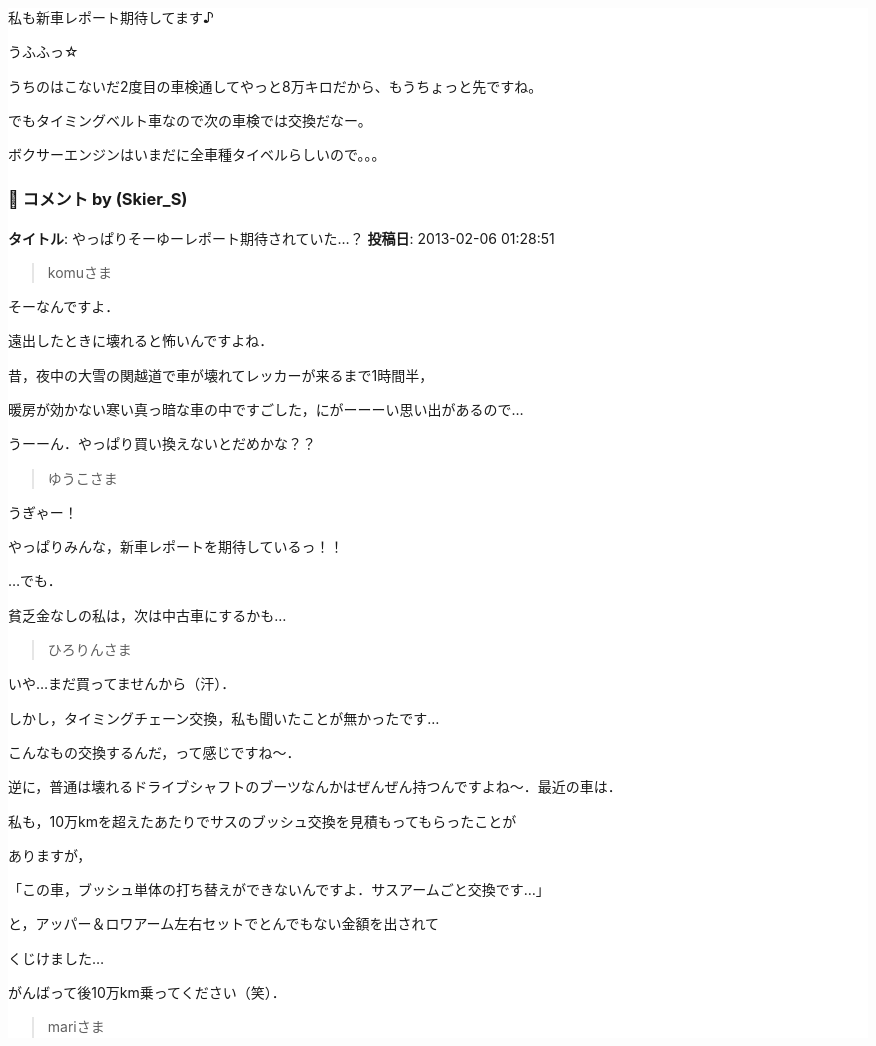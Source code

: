 私も新車レポート期待してます♪

うふふっ☆



うちのはこないだ2度目の車検通してやっと8万キロだから、もうちょっと先ですね。

でもタイミングベルト車なので次の車検では交換だなー。

ボクサーエンジンはいまだに全車種タイベルらしいので。。。

### 💬 コメント by (Skier_S)
**タイトル**: やっぱりそーゆーレポート期待されていた…？
**投稿日**: 2013-02-06 01:28:51

>komuさま

そーなんですよ．

遠出したときに壊れると怖いんですよね．

昔，夜中の大雪の関越道で車が壊れてレッカーが来るまで1時間半，

暖房が効かない寒い真っ暗な車の中ですごした，にがーーーい思い出があるので…

うーーん．やっぱり買い換えないとだめかな？？



>ゆうこさま

うぎゃー！

やっぱりみんな，新車レポートを期待しているっ！！

…でも．

貧乏金なしの私は，次は中古車にするかも…



>ひろりんさま

いや…まだ買ってませんから（汗）．

しかし，タイミングチェーン交換，私も聞いたことが無かったです…

こんなもの交換するんだ，って感じですね～．

逆に，普通は壊れるドライブシャフトのブーツなんかはぜんぜん持つんですよね～．最近の車は．

私も，10万kmを超えたあたりでサスのブッシュ交換を見積もってもらったことが

ありますが，

「この車，ブッシュ単体の打ち替えができないんですよ．サスアームごと交換です…」

と，アッパー＆ロワアーム左右セットでとんでもない金額を出されて

くじけました…

がんばって後10万km乗ってください（笑）．



>mariさま

